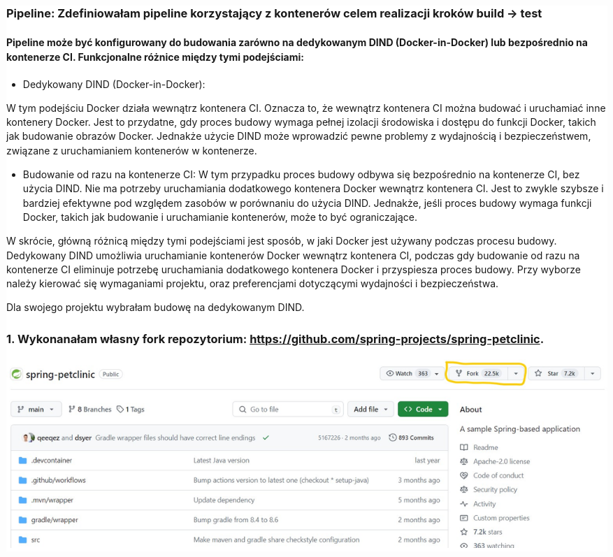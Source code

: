 ### Pipeline: Zdefiniowałam pipeline korzystający z kontenerów celem realizacji kroków build -> test

#### Pipeline może być konfigurowany do budowania zarówno na dedykowanym DIND (Docker-in-Docker) lub bezpośrednio na kontenerze CI. Funkcjonalne różnice między tymi podejściami:

- Dedykowany DIND (Docker-in-Docker):

W tym podejściu Docker działa wewnątrz kontenera CI.
Oznacza to, że wewnątrz kontenera CI można budować i uruchamiać inne kontenery Docker.
Jest to przydatne, gdy proces budowy wymaga pełnej izolacji środowiska i dostępu do funkcji Docker, takich jak budowanie obrazów Docker.
Jednakże użycie DIND może wprowadzić pewne problemy z wydajnością i bezpieczeństwem, związane z uruchamianiem kontenerów w kontenerze.

- Budowanie od razu na kontenerze CI:
W tym przypadku proces budowy odbywa się bezpośrednio na kontenerze CI, bez użycia DIND.
Nie ma potrzeby uruchamiania dodatkowego kontenera Docker wewnątrz kontenera CI.
Jest to zwykle szybsze i bardziej efektywne pod względem zasobów w porównaniu do użycia DIND.
Jednakże, jeśli proces budowy wymaga funkcji Docker, takich jak budowanie i uruchamianie kontenerów, może to być ograniczające.

W skrócie, główną różnicą między tymi podejściami jest sposób, w jaki Docker jest używany podczas procesu budowy. Dedykowany DIND umożliwia uruchamianie kontenerów Docker wewnątrz kontenera CI, podczas gdy budowanie od razu na kontenerze CI eliminuje potrzebę uruchamiania dodatkowego kontenera Docker i przyspiesza proces budowy. Przy wyborze należy kierować się wymaganiami projektu, oraz preferencjami dotyczącymi wydajności i bezpieczeństwa.

Dla swojego projektu wybrałam budowę na dedykowanym DIND.

### 1. Wykonanałam własny fork repozytorium: https://github.com/spring-projects/spring-petclinic.

![21](https://github.com/InzynieriaOprogramowaniaAGH/MDO2024_INO/blob/WB410023/INO/GCL1/WB410023/Sprawozdanie3/images/18.jpg)
